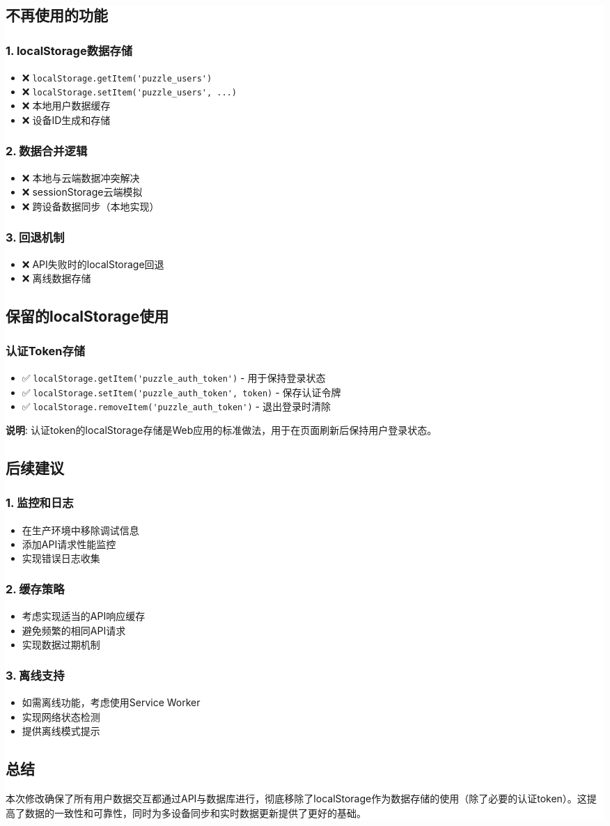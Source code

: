 ## 不再使用的功能

### 1. localStorage数据存储
- ❌ `localStorage.getItem('puzzle_users')`
- ❌ `localStorage.setItem('puzzle_users', ...)`
- ❌ 本地用户数据缓存
- ❌ 设备ID生成和存储

### 2. 数据合并逻辑
- ❌ 本地与云端数据冲突解决
- ❌ sessionStorage云端模拟
- ❌ 跨设备数据同步（本地实现）

### 3. 回退机制
- ❌ API失败时的localStorage回退
- ❌ 离线数据存储

## 保留的localStorage使用

### 认证Token存储
- ✅ `localStorage.getItem('puzzle_auth_token')` - 用于保持登录状态
- ✅ `localStorage.setItem('puzzle_auth_token', token)` - 保存认证令牌
- ✅ `localStorage.removeItem('puzzle_auth_token')` - 退出登录时清除

**说明**: 认证token的localStorage存储是Web应用的标准做法，用于在页面刷新后保持用户登录状态。

## 后续建议

### 1. 监控和日志
- 在生产环境中移除调试信息
- 添加API请求性能监控
- 实现错误日志收集

### 2. 缓存策略
- 考虑实现适当的API响应缓存
- 避免频繁的相同API请求
- 实现数据过期机制

### 3. 离线支持
- 如需离线功能，考虑使用Service Worker
- 实现网络状态检测
- 提供离线模式提示

## 总结

本次修改确保了所有用户数据交互都通过API与数据库进行，彻底移除了localStorage作为数据存储的使用（除了必要的认证token）。这提高了数据的一致性和可靠性，同时为多设备同步和实时数据更新提供了更好的基础。
